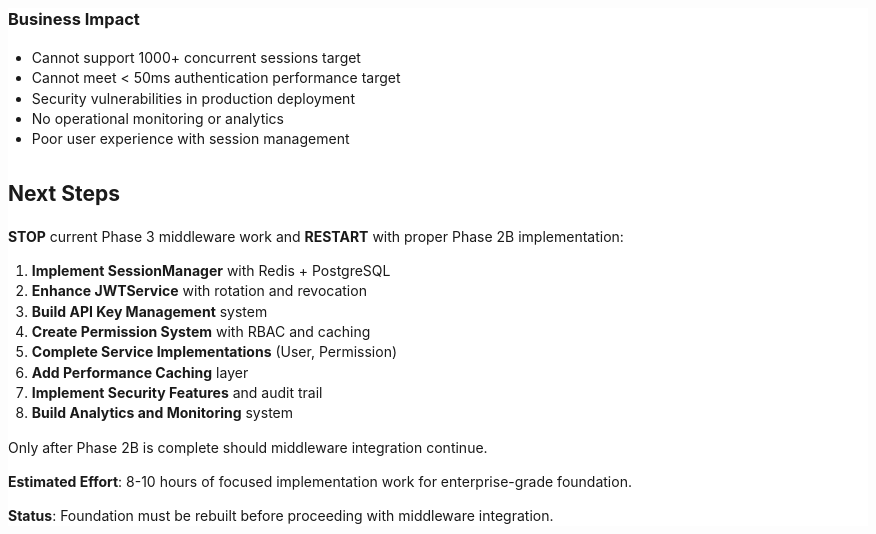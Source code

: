 ### **Business Impact**

- Cannot support 1000+ concurrent sessions target
- Cannot meet < 50ms authentication performance target
- Security vulnerabilities in production deployment
- No operational monitoring or analytics
- Poor user experience with session management

## Next Steps

**STOP** current Phase 3 middleware work and **RESTART** with proper Phase 2B implementation:

1. **Implement SessionManager** with Redis + PostgreSQL
2. **Enhance JWTService** with rotation and revocation
3. **Build API Key Management** system
4. **Create Permission System** with RBAC and caching
5. **Complete Service Implementations** (User, Permission)
6. **Add Performance Caching** layer
7. **Implement Security Features** and audit trail
8. **Build Analytics and Monitoring** system

Only after Phase 2B is complete should middleware integration continue.

**Estimated Effort**: 8-10 hours of focused implementation work for enterprise-grade foundation.

**Status**: Foundation must be rebuilt before proceeding with middleware integration.
